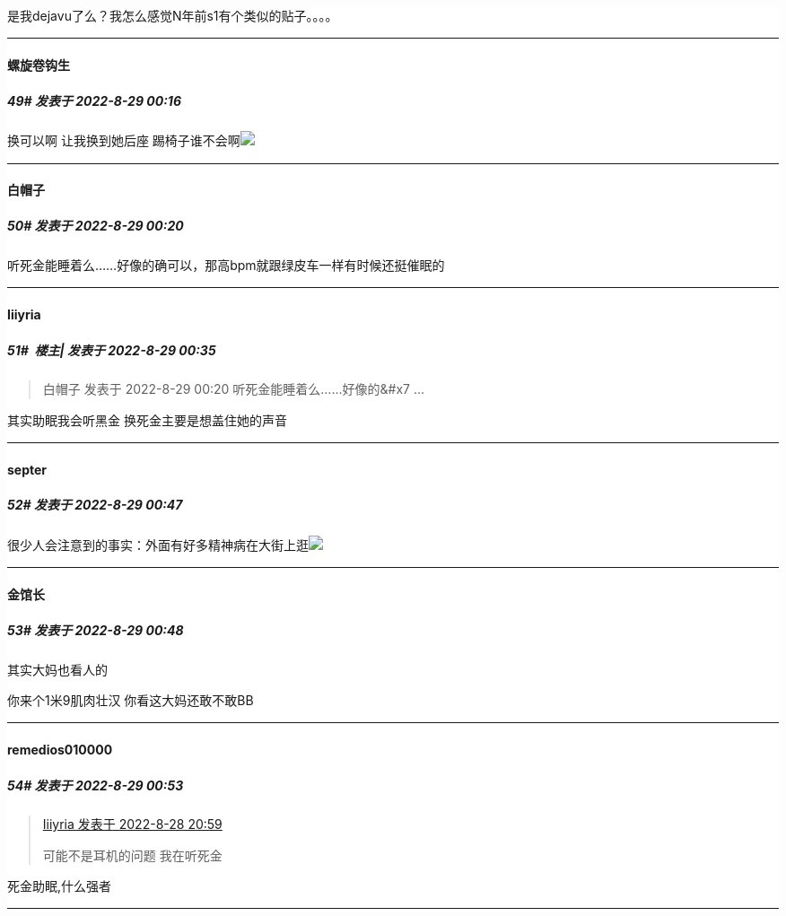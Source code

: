 是我dejavu了么？我怎么感觉N年前s1有个类似的贴子。。。。

*****

####  螺旋卷钩生  
##### 49#       发表于 2022-8-29 00:16

换可以啊 让我换到她后座 踢椅子谁不会啊<img src="https://static.saraba1st.com/image/smiley/face2017/037.png" referrerpolicy="no-referrer">

*****

####  白帽子  
##### 50#       发表于 2022-8-29 00:20

听死金能睡着么……好像的确可以，那高bpm就跟绿皮车一样有时候还挺催眠的

*****

####  Iiiyria  
##### 51#         楼主| 发表于 2022-8-29 00:35

<blockquote>白帽子 发表于 2022-8-29 00:20
听死金能睡着么……好像的&amp;#x7 ...</blockquote>
其实助眠我会听黑金 换死金主要是想盖住她的声音

*****

####  septer  
##### 52#       发表于 2022-8-29 00:47

很少人会注意到的事实：外面有好多精神病在大街上逛<img src="https://static.saraba1st.com/image/smiley/face2017/001.png" referrerpolicy="no-referrer">

*****

####  金馆长  
##### 53#       发表于 2022-8-29 00:48

其实大妈也看人的

你来个1米9肌肉壮汉 你看这大妈还敢不敢BB

*****

####  remedios010000  
##### 54#       发表于 2022-8-29 00:53

<blockquote><a href="httphttps://bbs.saraba1st.com/2b/forum.php?mod=redirect&amp;goto=findpost&amp;pid=57251866&amp;ptid=2089709" target="_blank">Iiiyria 发表于 2022-8-28 20:59</a>

可能不是耳机的问题 我在听死金</blockquote>
死金助眠,什么强者

*****
